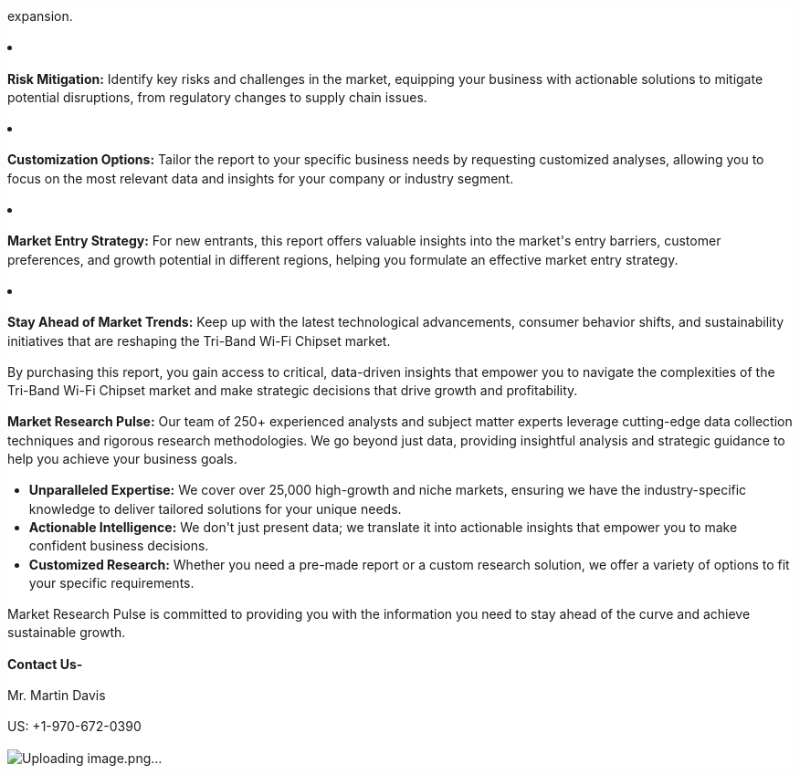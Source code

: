 expansion.</p></li><li><p><strong>Risk Mitigation:</strong> Identify key risks and challenges in the market, equipping your business with actionable solutions to mitigate potential disruptions, from regulatory changes to supply chain issues.</p></li><li><p><strong>Customization Options:</strong> Tailor the report to your specific business needs by requesting customized analyses, allowing you to focus on the most relevant data and insights for your company or industry segment.</p></li><li><p><strong>Market Entry Strategy:</strong> For new entrants, this report offers valuable insights into the market's entry barriers, customer preferences, and growth potential in different regions, helping you formulate an effective market entry strategy.</p></li><li><p><strong>Stay Ahead of Market Trends:</strong> Keep up with the latest technological advancements, consumer behavior shifts, and sustainability initiatives that are reshaping the Tri-Band Wi-Fi Chipset market.</p></li></ol><p>By purchasing this report, you gain access to critical, data-driven insights that empower you to navigate the complexities of the Tri-Band Wi-Fi Chipset market and make strategic decisions that drive growth and profitability.</p><p><strong>Market Research Pulse:</strong>&nbsp;Our team of 250+ experienced analysts and subject matter experts leverage cutting-edge data collection techniques and rigorous research methodologies. We go beyond just data, providing insightful analysis and strategic guidance to help you achieve your business goals.</p><ul><li><strong>Unparalleled Expertise:</strong>&nbsp;We cover over 25,000 high-growth and niche markets, ensuring we have the industry-specific knowledge to deliver tailored solutions for your unique needs.</li><li><strong>Actionable Intelligence:</strong>&nbsp;We don't just present data; we translate it into actionable insights that empower you to make confident business decisions.</li><li><strong>Customized Research:</strong>&nbsp;Whether you need a pre-made report or a custom research solution, we offer a variety of options to fit your specific requirements.</li></ul><p>Market Research Pulse is committed to providing you with the information you need to stay ahead of the curve and achieve sustainable growth.</p><p><strong>Contact Us-</strong></p><p>Mr. Martin Davis</p><p>US: +1-970-672-0390</p>
![Uploading image.png…]()
